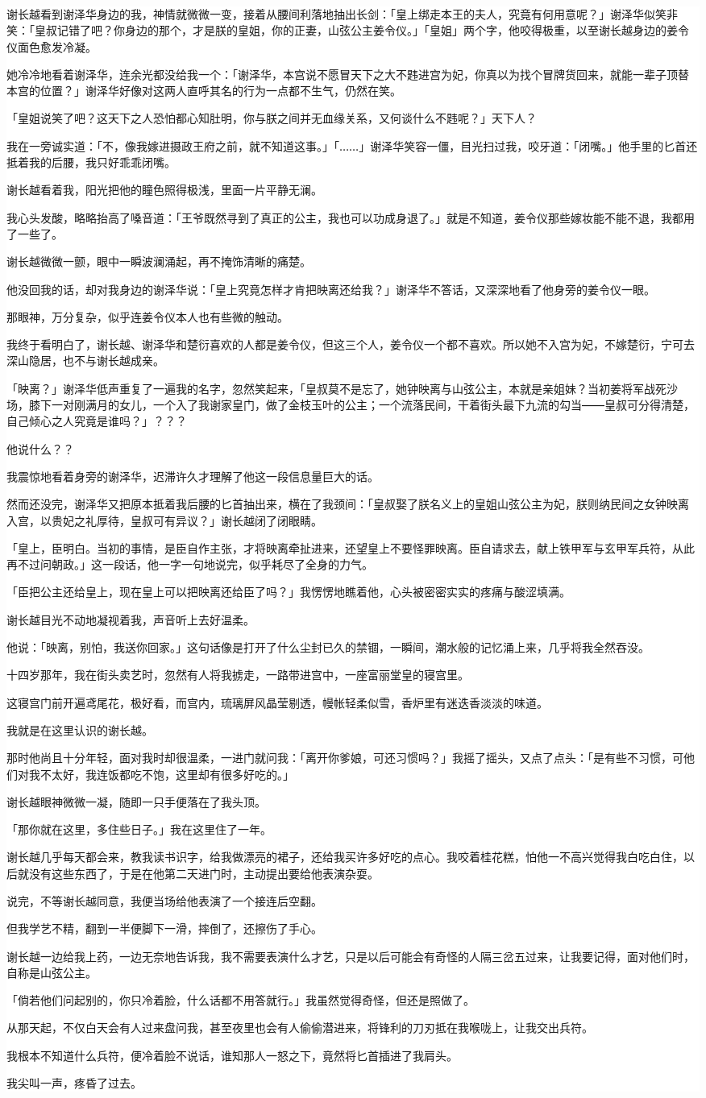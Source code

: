 谢长越看到谢泽华身边的我，神情就微微一变，接着从腰间利落地抽出长剑：「皇上绑走本王的夫人，究竟有何用意呢？」谢泽华似笑非笑：「皇叔记错了吧？你身边的那个，才是朕的皇姐，你的正妻，山弦公主姜令仪。」「皇姐」两个字，他咬得极重，以至谢长越身边的姜令仪面色愈发冷凝。

她冷冷地看着谢泽华，连余光都没给我一个：「谢泽华，本宫说不愿冒天下之大不韪进宫为妃，你真以为找个冒牌货回来，就能一辈子顶替本宫的位置？」谢泽华好像对这两人直呼其名的行为一点都不生气，仍然在笑。

「皇姐说笑了吧？这天下之人恐怕都心知肚明，你与朕之间并无血缘关系，又何谈什么不韪呢？」天下人？

我在一旁诚实道：「不，像我嫁进摄政王府之前，就不知道这事。」「……」谢泽华笑容一僵，目光扫过我，咬牙道：「闭嘴。」他手里的匕首还抵着我的后腰，我只好乖乖闭嘴。

谢长越看着我，阳光把他的瞳色照得极浅，里面一片平静无澜。

我心头发酸，略略抬高了嗓音道：「王爷既然寻到了真正的公主，我也可以功成身退了。」就是不知道，姜令仪那些嫁妆能不能不退，我都用了一些了。

谢长越微微一颤，眼中一瞬波澜涌起，再不掩饰清晰的痛楚。

他没回我的话，却对我身边的谢泽华说：「皇上究竟怎样才肯把映离还给我？」谢泽华不答话，又深深地看了他身旁的姜令仪一眼。

那眼神，万分复杂，似乎连姜令仪本人也有些微的触动。

我终于看明白了，谢长越、谢泽华和楚衍喜欢的人都是姜令仪，但这三个人，姜令仪一个都不喜欢。所以她不入宫为妃，不嫁楚衍，宁可去深山隐居，也不与谢长越成亲。

「映离？」谢泽华低声重复了一遍我的名字，忽然笑起来，「皇叔莫不是忘了，她钟映离与山弦公主，本就是亲姐妹？当初姜将军战死沙场，膝下一对刚满月的女儿，一个入了我谢家皇门，做了金枝玉叶的公主；一个流落民间，干着街头最下九流的勾当——皇叔可分得清楚，自己倾心之人究竟是谁吗？」？？？

他说什么？？

我震惊地看着身旁的谢泽华，迟滞许久才理解了他这一段信息量巨大的话。

然而还没完，谢泽华又把原本抵着我后腰的匕首抽出来，横在了我颈间：「皇叔娶了朕名义上的皇姐山弦公主为妃，朕则纳民间之女钟映离入宫，以贵妃之礼厚待，皇叔可有异议？」谢长越闭了闭眼睛。

「皇上，臣明白。当初的事情，是臣自作主张，才将映离牵扯进来，还望皇上不要怪罪映离。臣自请求去，献上铁甲军与玄甲军兵符，从此再不过问朝政。」这一段话，他一字一句地说完，似乎耗尽了全身的力气。

「臣把公主还给皇上，现在皇上可以把映离还给臣了吗？」我愣愣地瞧着他，心头被密密实实的疼痛与酸涩填满。

谢长越目光不动地凝视着我，声音听上去好温柔。

他说：「映离，别怕，我送你回家。」这句话像是打开了什么尘封已久的禁锢，一瞬间，潮水般的记忆涌上来，几乎将我全然吞没。

十四岁那年，我在街头卖艺时，忽然有人将我掳走，一路带进宫中，一座富丽堂皇的寝宫里。

这寝宫门前开遍鸢尾花，极好看，而宫内，琉璃屏风晶莹剔透，幔帐轻柔似雪，香炉里有迷迭香淡淡的味道。

我就是在这里认识的谢长越。

那时他尚且十分年轻，面对我时却很温柔，一进门就问我：「离开你爹娘，可还习惯吗？」我摇了摇头，又点了点头：「是有些不习惯，可他们对我不太好，我连饭都吃不饱，这里却有很多好吃的。」

谢长越眼神微微一凝，随即一只手便落在了我头顶。

「那你就在这里，多住些日子。」我在这里住了一年。

谢长越几乎每天都会来，教我读书识字，给我做漂亮的裙子，还给我买许多好吃的点心。我咬着桂花糕，怕他一不高兴觉得我白吃白住，以后就没有这些东西了，于是在他第二天进门时，主动提出要给他表演杂耍。

说完，不等谢长越同意，我便当场给他表演了一个接连后空翻。

但我学艺不精，翻到一半便脚下一滑，摔倒了，还擦伤了手心。

谢长越一边给我上药，一边无奈地告诉我，我不需要表演什么才艺，只是以后可能会有奇怪的人隔三岔五过来，让我要记得，面对他们时，自称是山弦公主。

「倘若他们问起别的，你只冷着脸，什么话都不用答就行。」我虽然觉得奇怪，但还是照做了。

从那天起，不仅白天会有人过来盘问我，甚至夜里也会有人偷偷潜进来，将锋利的刀刃抵在我喉咙上，让我交出兵符。

我根本不知道什么兵符，便冷着脸不说话，谁知那人一怒之下，竟然将匕首插进了我肩头。

我尖叫一声，疼昏了过去。
